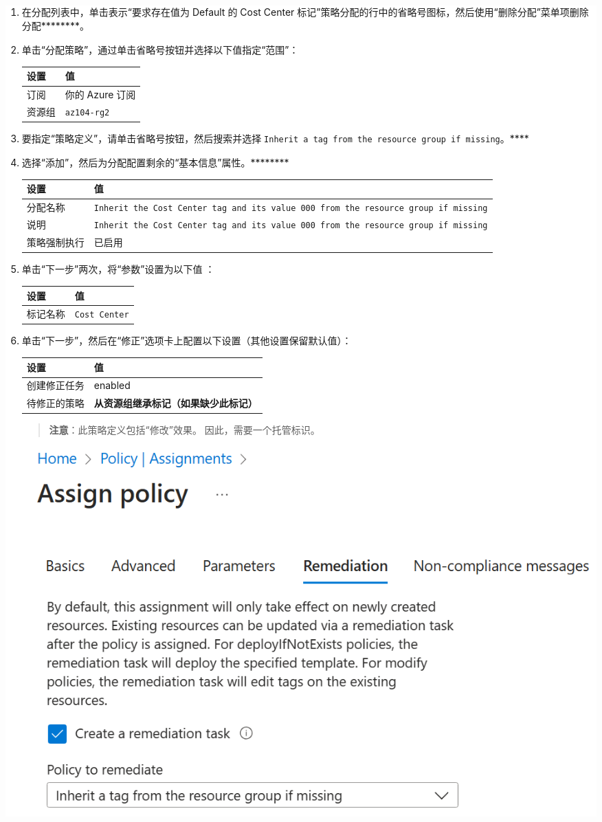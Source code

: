 1. 在分配列表中，单击表示“要求存在值为 Default 的 Cost Center 标记”策略分配的行中的省略号图标，然后使用“删除分配”菜单项删除分配********。

1. 单击“分配策略”，通过单击省略号按钮并选择以下值指定“范围”：

    | 设置 | 值 |
    | --- | --- |
    | 订阅 | 你的 Azure 订阅 |
    | 资源组 | `az104-rg2` |

1. 要指定“策略定义”，请单击省略号按钮，然后搜索并选择 `Inherit a tag from the resource group if missing`。****

1. 选择“添加”，然后为分配配置剩余的“基本信息”属性。********

    | 设置 | 值 |
    | --- | --- |
    | 分配名称 | `Inherit the Cost Center tag and its value 000 from the resource group if missing` |
    | 说明 | `Inherit the Cost Center tag and its value 000 from the resource group if missing` |
    | 策略强制执行 | 已启用 |

1. 单击“下一步”两次，将“参数”设置为以下值 ：

    | 设置 | 值 |
    | --- | --- |
    | 标记名称 | `Cost Center` |

1. 单击“下一步”，然后在“修正”选项卡上配置以下设置（其他设置保留默认值）：

    | 设置 | 值 |
    | --- | --- |
    | 创建修正任务 | enabled |
    | 待修正的策略 | **从资源组继承标记（如果缺少此标记）** |

    >**注意**：此策略定义包括“修改”效果。 因此，需要一个托管标识。 

    ![“策略修正”页面的屏幕截图。 ](../media/az104-lab02b-policyremediation.png) 
